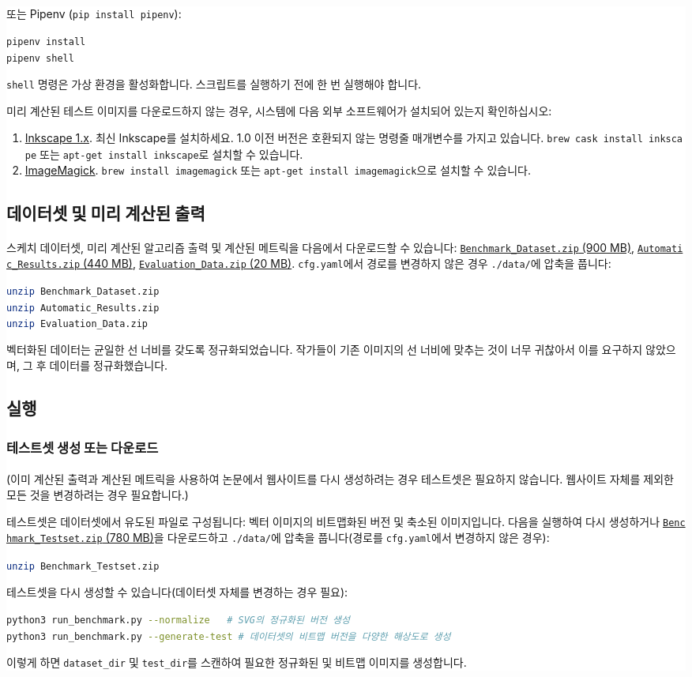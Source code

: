 또는 Pipenv (`pip install pipenv`):

```bash
pipenv install
pipenv shell
```

`shell` 명령은 가상 환경을 활성화합니다. 스크립트를 실행하기 전에 한 번 실행해야 합니다.

미리 계산된 테스트 이미지를 다운로드하지 않는 경우, 시스템에 다음 외부 소프트웨어가 설치되어 있는지 확인하십시오:

1. [Inkscape 1.x](https://inkscape.org/). 최신 Inkscape를 설치하세요. 1.0 이전 버전은 호환되지 않는 명령줄 매개변수를 가지고 있습니다. `brew cask install inkscape` 또는 `apt-get install inkscape`로 설치할 수 있습니다.
2. [ImageMagick](https://imagemagick.org/script/download.php). `brew install imagemagick` 또는 `apt-get install imagemagick`으로 설치할 수 있습니다.



## 데이터셋 및 미리 계산된 출력

스케치 데이터셋, 미리 계산된 알고리즘 출력 및 계산된 메트릭을 다음에서 다운로드할 수 있습니다: [`Benchmark_Dataset.zip` (900 MB)](https://cragl.cs.gmu.edu/sketchbench/Benchmark_Dataset.zip), [`Automatic_Results.zip` (440 MB)](https://cragl.cs.gmu.edu/sketchbench/Automatic_Results.zip), [`Evaluation_Data.zip` (20 MB)](https://cragl.cs.gmu.edu/sketchbench/Evaluation_Data.zip). `cfg.yaml`에서 경로를 변경하지 않은 경우 `./data/`에 압축을 풉니다:

```bash
unzip Benchmark_Dataset.zip
unzip Automatic_Results.zip
unzip Evaluation_Data.zip
```

벡터화된 데이터는 균일한 선 너비를 갖도록 정규화되었습니다. 작가들이 기존 이미지의 선 너비에 맞추는 것이 너무 귀찮아서 이를 요구하지 않았으며, 그 후 데이터를 정규화했습니다.



## 실행

### 테스트셋 생성 또는 다운로드

(이미 계산된 출력과 계산된 메트릭을 사용하여 논문에서 웹사이트를 다시 생성하려는 경우 테스트셋은 필요하지 않습니다. 웹사이트 자체를 제외한 모든 것을 변경하려는 경우 필요합니다.)

테스트셋은 데이터셋에서 유도된 파일로 구성됩니다: 벡터 이미지의 비트맵화된 버전 및 축소된 이미지입니다. 다음을 실행하여 다시 생성하거나 [`Benchmark_Testset.zip` (780 MB)](https://cragl.cs.gmu.edu/sketchbench/Benchmark_Testset.zip)을 다운로드하고 `./data/`에 압축을 풉니다(경로를 `cfg.yaml`에서 변경하지 않은 경우):

```bash
unzip Benchmark_Testset.zip
```

테스트셋을 다시 생성할 수 있습니다(데이터셋 자체를 변경하는 경우 필요):

```bash
python3 run_benchmark.py --normalize   # SVG의 정규화된 버전 생성
python3 run_benchmark.py --generate-test # 데이터셋의 비트맵 버전을 다양한 해상도로 생성
```

이렇게 하면 `dataset_dir` 및 `test_dir`를 스캔하여 필요한 정규화된 및 비트맵 이미지를 생성합니다.
